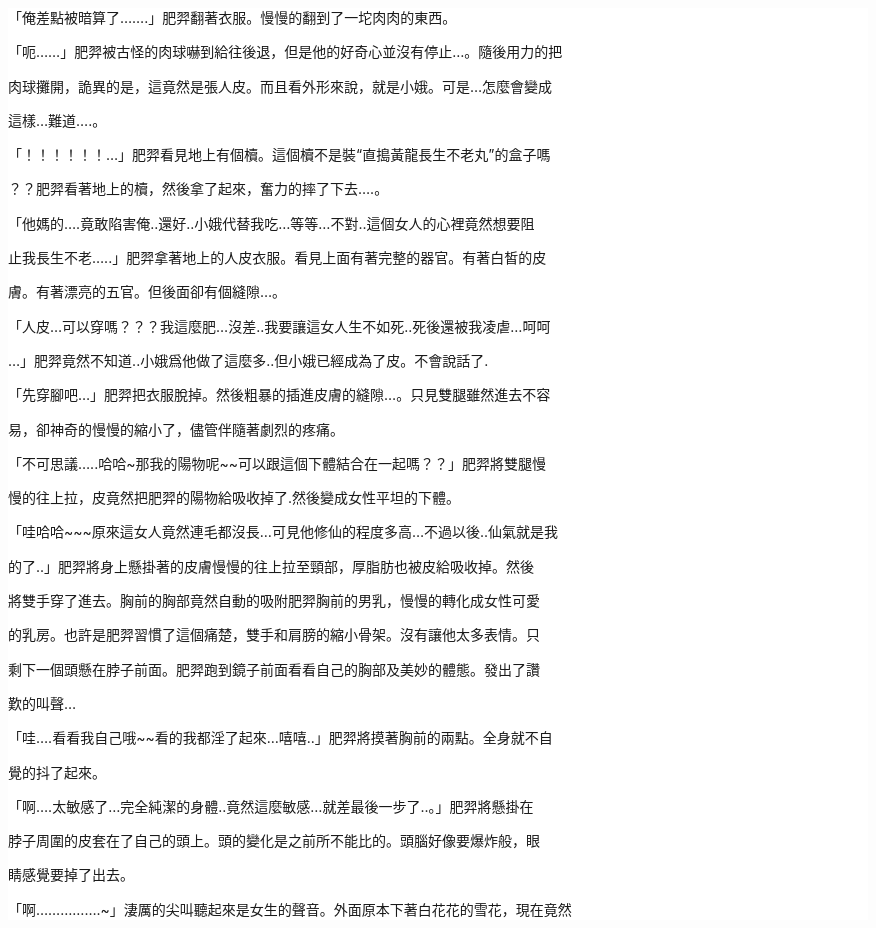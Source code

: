 

「俺差點被暗算了…….」肥羿翻著衣服。慢慢的翻到了一坨肉肉的東西。



「呃……」肥羿被古怪的肉球嚇到給往後退，但是他的好奇心並沒有停止…。隨後用力的把

肉球攤開，詭異的是，這竟然是張人皮。而且看外形來說，就是小娥。可是…怎麼會變成

這樣…難道….。



「！！！！！！…」肥羿看見地上有個櫝。這個櫝不是裝“直搗黃龍長生不老丸”的盒子嗎

？？肥羿看著地上的櫝，然後拿了起來，奮力的摔了下去….。



「他媽的….竟敢陷害俺..還好..小娥代替我吃…等等…不對..這個女人的心裡竟然想要阻

止我長生不老…..」肥羿拿著地上的人皮衣服。看見上面有著完整的器官。有著白皙的皮

膚。有著漂亮的五官。但後面卻有個縫隙…。



「人皮…可以穿嗎？？？我這麼肥…沒差..我要讓這女人生不如死..死後還被我凌虐…呵呵

…」肥羿竟然不知道..小娥爲他做了這麼多..但小娥已經成為了皮。不會說話了.



「先穿腳吧…」肥羿把衣服脫掉。然後粗暴的插進皮膚的縫隙…。只見雙腿雖然進去不容

易，卻神奇的慢慢的縮小了，儘管伴隨著劇烈的疼痛。



「不可思議…..哈哈~那我的陽物呢~~可以跟這個下體結合在一起嗎？？」肥羿將雙腿慢

慢的往上拉，皮竟然把肥羿的陽物給吸收掉了.然後變成女性平坦的下體。



「哇哈哈~~~原來這女人竟然連毛都沒長…可見他修仙的程度多高…不過以後..仙氣就是我

的了..」肥羿將身上懸掛著的皮膚慢慢的往上拉至頸部，厚脂肪也被皮給吸收掉。然後

將雙手穿了進去。胸前的胸部竟然自動的吸附肥羿胸前的男乳，慢慢的轉化成女性可愛

的乳房。也許是肥羿習慣了這個痛楚，雙手和肩膀的縮小骨架。沒有讓他太多表情。只

剩下一個頭懸在脖子前面。肥羿跑到鏡子前面看看自己的胸部及美妙的體態。發出了讚

歎的叫聲…

「哇….看看我自己哦~~看的我都淫了起來…嘻嘻..」肥羿將摸著胸前的兩點。全身就不自

覺的抖了起來。



「啊….太敏感了…完全純潔的身體..竟然這麼敏感…就差最後一步了..。」肥羿將懸掛在

脖子周圍的皮套在了自己的頭上。頭的變化是之前所不能比的。頭腦好像要爆炸般，眼

睛感覺要掉了出去。

「啊…………….~」淒厲的尖叫聽起來是女生的聲音。外面原本下著白花花的雪花，現在竟然
